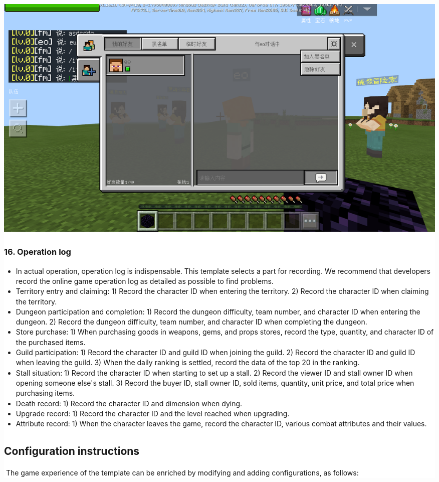 ![](./images/RPG27.png) 

### 16. Operation log 

- In actual operation, operation log is indispensable. This template selects a part for recording. We recommend that developers record the online game operation log as detailed as possible to find problems. 
- Territory entry and claiming: 1) Record the character ID when entering the territory. 2) Record the character ID when claiming the territory. 
- Dungeon participation and completion: 1) Record the dungeon difficulty, team number, and character ID when entering the dungeon. 2) Record the dungeon difficulty, team number, and character ID when completing the dungeon. 
- Store purchase: 1) When purchasing goods in weapons, gems, and props stores, record the type, quantity, and character ID of the purchased items. 
- Guild participation: 1) Record the character ID and guild ID when joining the guild. 2) Record the character ID and guild ID when leaving the guild. 3) When the daily ranking is settled, record the data of the top 20 in the ranking. 
- Stall situation: 1) Record the character ID when starting to set up a stall. 2) Record the viewer ID and stall owner ID when opening someone else's stall. 3) Record the buyer ID, stall owner ID, sold items, quantity, unit price, and total price when purchasing items. 
- Death record: 1) Record the character ID and dimension when dying. 
- Upgrade record: 1) Record the character ID and the level reached when upgrading. 
- Attribute record: 1) When the character leaves the game, record the character ID, various combat attributes and their values. 

## Configuration instructions 

​ The game experience of the template can be enriched by modifying and adding configurations, as follows: 
